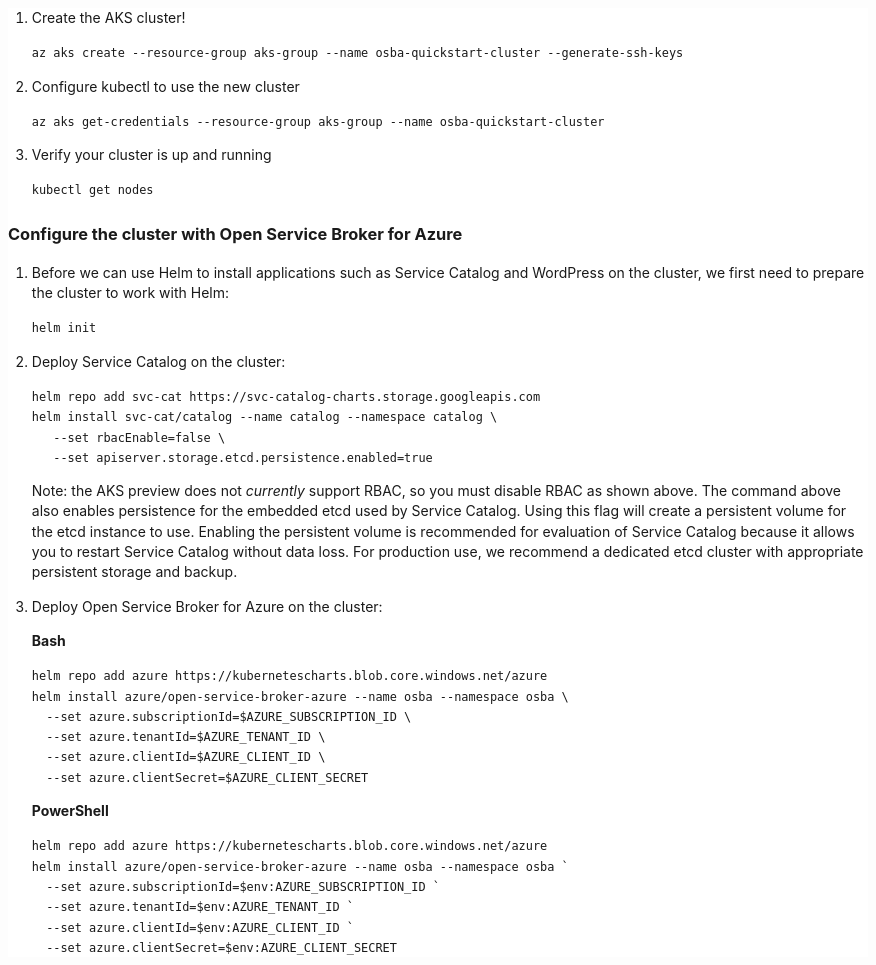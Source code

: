 1. Create the AKS cluster!
    ```console
    az aks create --resource-group aks-group --name osba-quickstart-cluster --generate-ssh-keys
    ```

1. Configure kubectl to use the new cluster
    ```console
    az aks get-credentials --resource-group aks-group --name osba-quickstart-cluster
    ```

1. Verify your cluster is up and running
    ```console
    kubectl get nodes
    ```

### Configure the cluster with Open Service Broker for Azure

1. Before we can use Helm to install applications such as Service Catalog and
    WordPress on the cluster, we first need to prepare the cluster to work with Helm:
    ```console
    helm init
    ```
1. Deploy Service Catalog on the cluster:
    ```console
    helm repo add svc-cat https://svc-catalog-charts.storage.googleapis.com
    helm install svc-cat/catalog --name catalog --namespace catalog \
       --set rbacEnable=false \
       --set apiserver.storage.etcd.persistence.enabled=true
    ```

    Note: the AKS preview does not _currently_ support RBAC, so you must disable RBAC as shown above. The command above also enables persistence for the embedded etcd used by Service Catalog. Using this flag will create a persistent volume for the etcd instance to use. Enabling the persistent volume is recommended for evaluation of Service Catalog because it allows you to restart Service Catalog without data loss. For production use, we recommend a dedicated etcd cluster with appropriate persistent storage and backup.

1. Deploy Open Service Broker for Azure on the cluster:

    **Bash**
    ```console
    helm repo add azure https://kubernetescharts.blob.core.windows.net/azure
    helm install azure/open-service-broker-azure --name osba --namespace osba \
      --set azure.subscriptionId=$AZURE_SUBSCRIPTION_ID \
      --set azure.tenantId=$AZURE_TENANT_ID \
      --set azure.clientId=$AZURE_CLIENT_ID \
      --set azure.clientSecret=$AZURE_CLIENT_SECRET
    ```

    **PowerShell**
    ```console
    helm repo add azure https://kubernetescharts.blob.core.windows.net/azure
    helm install azure/open-service-broker-azure --name osba --namespace osba `
      --set azure.subscriptionId=$env:AZURE_SUBSCRIPTION_ID `
      --set azure.tenantId=$env:AZURE_TENANT_ID `
      --set azure.clientId=$env:AZURE_CLIENT_ID `
      --set azure.clientSecret=$env:AZURE_CLIENT_SECRET
    ```
